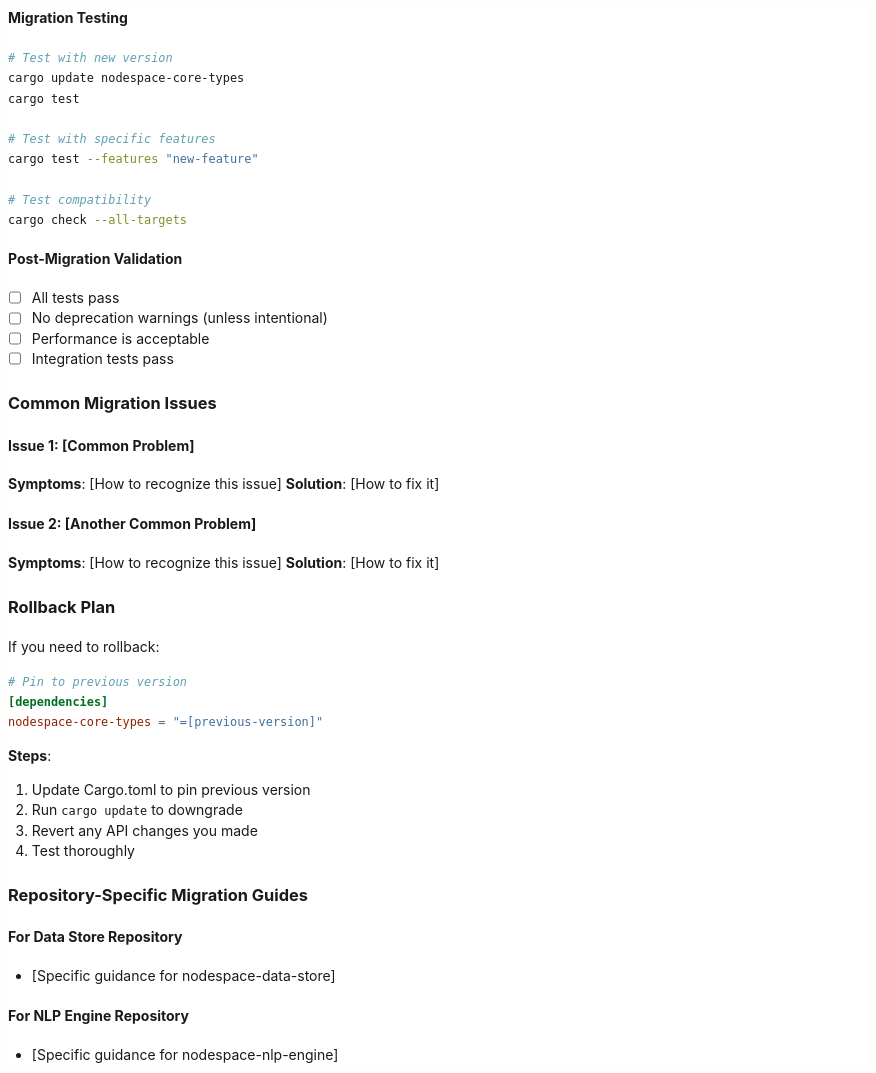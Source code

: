 #### Migration Testing
```bash
# Test with new version
cargo update nodespace-core-types
cargo test

# Test with specific features
cargo test --features "new-feature"

# Test compatibility
cargo check --all-targets
```

#### Post-Migration Validation
- [ ] All tests pass
- [ ] No deprecation warnings (unless intentional)
- [ ] Performance is acceptable
- [ ] Integration tests pass

### Common Migration Issues

#### Issue 1: [Common Problem]
**Symptoms**: [How to recognize this issue]
**Solution**: [How to fix it]

#### Issue 2: [Another Common Problem]  
**Symptoms**: [How to recognize this issue]
**Solution**: [How to fix it]

### Rollback Plan

If you need to rollback:

```toml
# Pin to previous version
[dependencies]
nodespace-core-types = "=[previous-version]"
```

**Steps**:
1. Update Cargo.toml to pin previous version
2. Run `cargo update` to downgrade
3. Revert any API changes you made
4. Test thoroughly

### Repository-Specific Migration Guides

#### For Data Store Repository
- [Specific guidance for nodespace-data-store]

#### For NLP Engine Repository  
- [Specific guidance for nodespace-nlp-engine]
